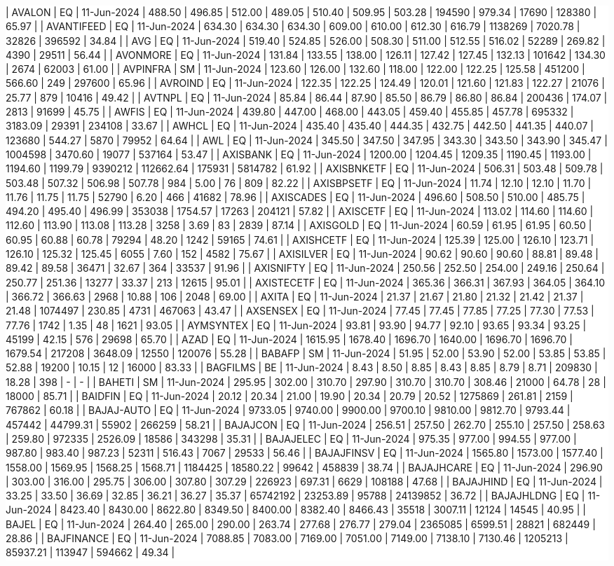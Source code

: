 | AVALON | EQ | 11-Jun-2024 | 488.50 | 496.85 | 512.00 | 489.05 | 510.40 | 509.95 | 503.28 | 194590 | 979.34 | 17690 | 128380 | 65.97 |
| AVANTIFEED | EQ | 11-Jun-2024 | 634.30 | 634.30 | 634.30 | 609.00 | 610.00 | 612.30 | 616.79 | 1138269 | 7020.78 | 32826 | 396592 | 34.84 |
| AVG | EQ | 11-Jun-2024 | 519.40 | 524.85 | 526.00 | 508.30 | 511.00 | 512.55 | 516.02 | 52289 | 269.82 | 4390 | 29511 | 56.44 |
| AVONMORE | EQ | 11-Jun-2024 | 131.84 | 133.55 | 138.00 | 126.11 | 127.42 | 127.45 | 132.13 | 101642 | 134.30 | 2674 | 62003 | 61.00 |
| AVPINFRA | SM | 11-Jun-2024 | 123.60 | 126.00 | 132.60 | 118.00 | 122.00 | 122.25 | 125.58 | 451200 | 566.60 | 249 | 297600 | 65.96 |
| AVROIND | EQ | 11-Jun-2024 | 122.35 | 122.25 | 124.49 | 120.01 | 121.60 | 121.83 | 122.27 | 21076 | 25.77 | 879 | 10416 | 49.42 |
| AVTNPL | EQ | 11-Jun-2024 | 85.84 | 86.44 | 87.90 | 85.50 | 86.79 | 86.80 | 86.84 | 200436 | 174.07 | 2813 | 91699 | 45.75 |
| AWFIS | EQ | 11-Jun-2024 | 439.80 | 447.00 | 468.00 | 443.05 | 459.40 | 455.85 | 457.78 | 695332 | 3183.09 | 29391 | 234108 | 33.67 |
| AWHCL | EQ | 11-Jun-2024 | 435.40 | 435.40 | 444.35 | 432.75 | 442.50 | 441.35 | 440.07 | 123680 | 544.27 | 5870 | 79952 | 64.64 |
| AWL | EQ | 11-Jun-2024 | 345.50 | 347.50 | 347.95 | 343.30 | 343.50 | 343.90 | 345.47 | 1004598 | 3470.60 | 19077 | 537164 | 53.47 |
| AXISBANK | EQ | 11-Jun-2024 | 1200.00 | 1204.45 | 1209.35 | 1190.45 | 1193.00 | 1194.60 | 1199.79 | 9390212 | 112662.64 | 175931 | 5814782 | 61.92 |
| AXISBNKETF | EQ | 11-Jun-2024 | 506.31 | 503.48 | 509.78 | 503.48 | 507.32 | 506.98 | 507.78 | 984 | 5.00 | 76 | 809 | 82.22 |
| AXISBPSETF | EQ | 11-Jun-2024 | 11.74 | 12.10 | 12.10 | 11.70 | 11.76 | 11.75 | 11.75 | 52790 | 6.20 | 466 | 41682 | 78.96 |
| AXISCADES | EQ | 11-Jun-2024 | 496.60 | 508.50 | 510.00 | 485.75 | 494.20 | 495.40 | 496.99 | 353038 | 1754.57 | 17263 | 204121 | 57.82 |
| AXISCETF | EQ | 11-Jun-2024 | 113.02 | 114.60 | 114.60 | 112.60 | 113.90 | 113.08 | 113.28 | 3258 | 3.69 | 83 | 2839 | 87.14 |
| AXISGOLD | EQ | 11-Jun-2024 | 60.59 | 61.95 | 61.95 | 60.50 | 60.95 | 60.88 | 60.78 | 79294 | 48.20 | 1242 | 59165 | 74.61 |
| AXISHCETF | EQ | 11-Jun-2024 | 125.39 | 125.00 | 126.10 | 123.71 | 126.10 | 125.32 | 125.45 | 6055 | 7.60 | 152 | 4582 | 75.67 |
| AXISILVER | EQ | 11-Jun-2024 | 90.62 | 90.60 | 90.60 | 88.81 | 89.48 | 89.42 | 89.58 | 36471 | 32.67 | 364 | 33537 | 91.96 |
| AXISNIFTY | EQ | 11-Jun-2024 | 250.56 | 252.50 | 254.00 | 249.16 | 250.64 | 250.77 | 251.36 | 13277 | 33.37 | 213 | 12615 | 95.01 |
| AXISTECETF | EQ | 11-Jun-2024 | 365.36 | 366.31 | 367.93 | 364.05 | 364.10 | 366.72 | 366.63 | 2968 | 10.88 | 106 | 2048 | 69.00 |
| AXITA | EQ | 11-Jun-2024 | 21.37 | 21.67 | 21.80 | 21.32 | 21.42 | 21.37 | 21.48 | 1074497 | 230.85 | 4731 | 467063 | 43.47 |
| AXSENSEX | EQ | 11-Jun-2024 | 77.45 | 77.45 | 77.85 | 77.25 | 77.30 | 77.53 | 77.76 | 1742 | 1.35 | 48 | 1621 | 93.05 |
| AYMSYNTEX | EQ | 11-Jun-2024 | 93.81 | 93.90 | 94.77 | 92.10 | 93.65 | 93.34 | 93.25 | 45199 | 42.15 | 576 | 29698 | 65.70 |
| AZAD | EQ | 11-Jun-2024 | 1615.95 | 1678.40 | 1696.70 | 1640.00 | 1696.70 | 1696.70 | 1679.54 | 217208 | 3648.09 | 12550 | 120076 | 55.28 |
| BABAFP | SM | 11-Jun-2024 | 51.95 | 52.00 | 53.90 | 52.00 | 53.85 | 53.85 | 52.88 | 19200 | 10.15 | 12 | 16000 | 83.33 |
| BAGFILMS | BE | 11-Jun-2024 | 8.43 | 8.50 | 8.85 | 8.43 | 8.85 | 8.79 | 8.71 | 209830 | 18.28 | 398 | - | - |
| BAHETI | SM | 11-Jun-2024 | 295.95 | 302.00 | 310.70 | 297.90 | 310.70 | 310.70 | 308.46 | 21000 | 64.78 | 28 | 18000 | 85.71 |
| BAIDFIN | EQ | 11-Jun-2024 | 20.12 | 20.34 | 21.00 | 19.90 | 20.34 | 20.79 | 20.52 | 1275869 | 261.81 | 2159 | 767862 | 60.18 |
| BAJAJ-AUTO | EQ | 11-Jun-2024 | 9733.05 | 9740.00 | 9900.00 | 9700.10 | 9810.00 | 9812.70 | 9793.44 | 457442 | 44799.31 | 55902 | 266259 | 58.21 |
| BAJAJCON | EQ | 11-Jun-2024 | 256.51 | 257.50 | 262.70 | 255.10 | 257.50 | 258.63 | 259.80 | 972335 | 2526.09 | 18586 | 343298 | 35.31 |
| BAJAJELEC | EQ | 11-Jun-2024 | 975.35 | 977.00 | 994.55 | 977.00 | 987.80 | 983.40 | 987.23 | 52311 | 516.43 | 7067 | 29533 | 56.46 |
| BAJAJFINSV | EQ | 11-Jun-2024 | 1565.80 | 1573.00 | 1577.40 | 1558.00 | 1569.95 | 1568.25 | 1568.71 | 1184425 | 18580.22 | 99642 | 458839 | 38.74 |
| BAJAJHCARE | EQ | 11-Jun-2024 | 296.90 | 303.00 | 316.00 | 295.75 | 306.00 | 307.80 | 307.29 | 226923 | 697.31 | 6629 | 108188 | 47.68 |
| BAJAJHIND | EQ | 11-Jun-2024 | 33.25 | 33.50 | 36.69 | 32.85 | 36.21 | 36.27 | 35.37 | 65742192 | 23253.89 | 95788 | 24139852 | 36.72 |
| BAJAJHLDNG | EQ | 11-Jun-2024 | 8423.40 | 8430.00 | 8622.80 | 8349.50 | 8400.00 | 8382.40 | 8466.43 | 35518 | 3007.11 | 12124 | 14545 | 40.95 |
| BAJEL | EQ | 11-Jun-2024 | 264.40 | 265.00 | 290.00 | 263.74 | 277.68 | 276.77 | 279.04 | 2365085 | 6599.51 | 28821 | 682449 | 28.86 |
| BAJFINANCE | EQ | 11-Jun-2024 | 7088.85 | 7083.00 | 7169.00 | 7051.00 | 7149.00 | 7138.10 | 7130.46 | 1205213 | 85937.21 | 113947 | 594662 | 49.34 |